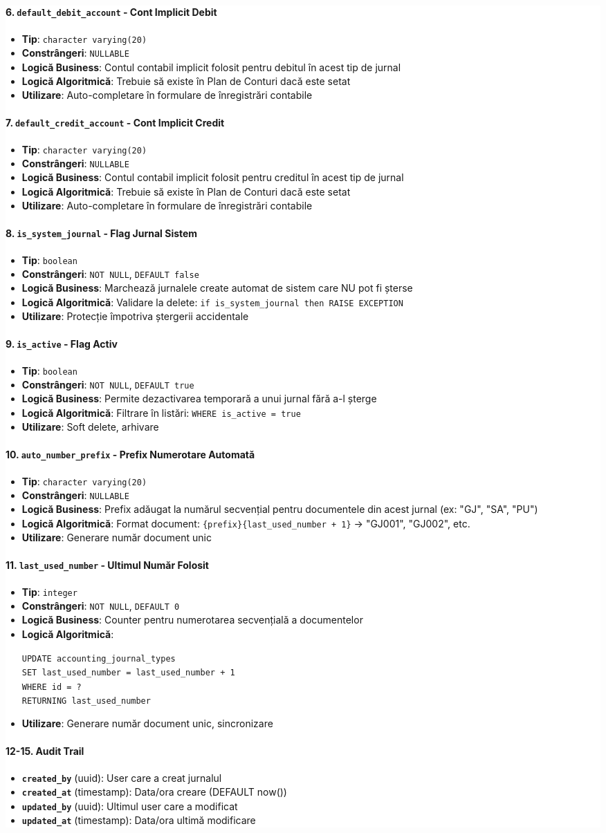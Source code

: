 #### 6. `default_debit_account` - Cont Implicit Debit
- **Tip**: `character varying(20)`
- **Constrângeri**: `NULLABLE`
- **Logică Business**: Contul contabil implicit folosit pentru debitul în acest tip de jurnal
- **Logică Algoritmică**: Trebuie să existe în Plan de Conturi dacă este setat
- **Utilizare**: Auto-completare în formulare de înregistrări contabile

#### 7. `default_credit_account` - Cont Implicit Credit
- **Tip**: `character varying(20)`
- **Constrângeri**: `NULLABLE`
- **Logică Business**: Contul contabil implicit folosit pentru creditul în acest tip de jurnal
- **Logică Algoritmică**: Trebuie să existe în Plan de Conturi dacă este setat
- **Utilizare**: Auto-completare în formulare de înregistrări contabile

#### 8. `is_system_journal` - Flag Jurnal Sistem
- **Tip**: `boolean`
- **Constrângeri**: `NOT NULL`, `DEFAULT false`
- **Logică Business**: Marchează jurnalele create automat de sistem care NU pot fi șterse
- **Logică Algoritmică**: Validare la delete: `if is_system_journal then RAISE EXCEPTION`
- **Utilizare**: Protecție împotriva ștergerii accidentale

#### 9. `is_active` - Flag Activ
- **Tip**: `boolean`
- **Constrângeri**: `NOT NULL`, `DEFAULT true`
- **Logică Business**: Permite dezactivarea temporară a unui jurnal fără a-l șterge
- **Logică Algoritmică**: Filtrare în listări: `WHERE is_active = true`
- **Utilizare**: Soft delete, arhivare

#### 10. `auto_number_prefix` - Prefix Numerotare Automată
- **Tip**: `character varying(20)`
- **Constrângeri**: `NULLABLE`
- **Logică Business**: Prefix adăugat la numărul secvențial pentru documentele din acest jurnal (ex: "GJ", "SA", "PU")
- **Logică Algoritmică**: Format document: `{prefix}{last_used_number + 1}` → "GJ001", "GJ002", etc.
- **Utilizare**: Generare număr document unic

#### 11. `last_used_number` - Ultimul Număr Folosit
- **Tip**: `integer`
- **Constrângeri**: `NOT NULL`, `DEFAULT 0`
- **Logică Business**: Counter pentru numerotarea secvențială a documentelor
- **Logică Algoritmică**: 
  ```
  UPDATE accounting_journal_types 
  SET last_used_number = last_used_number + 1 
  WHERE id = ? 
  RETURNING last_used_number
  ```
- **Utilizare**: Generare număr document unic, sincronizare

#### 12-15. Audit Trail
- **`created_by`** (uuid): User care a creat jurnalul
- **`created_at`** (timestamp): Data/ora creare (DEFAULT now())
- **`updated_by`** (uuid): Ultimul user care a modificat
- **`updated_at`** (timestamp): Data/ora ultimă modificare

